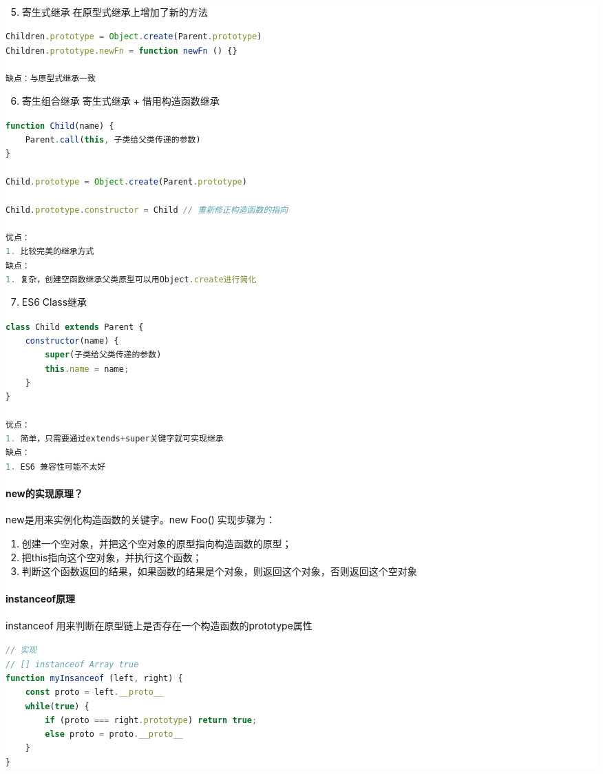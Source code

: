 5. 寄生式继承 在原型式继承上增加了新的方法
```js
Children.prototype = Object.create(Parent.prototype)
Children.prototype.newFn = function newFn () {}

缺点：与原型式继承一致
```
6. 寄生组合继承  寄生式继承 + 借用构造函数继承
```js
function Child(name) {
    Parent.call(this, 子类给父类传递的参数)
}

Child.prototype = Object.create(Parent.prototype)

Child.prototype.constructor = Child // 重新修正构造函数的指向

优点：
1. 比较完美的继承方式
缺点：
1. 复杂，创建空函数继承父类原型可以用Object.create进行简化
```
7. ES6 Class继承
```js
class Child extends Parent {
    constructor(name) {
        super(子类给父类传递的参数)
        this.name = name;
    }
}

优点：
1. 简单，只需要通过extends+super关键字就可实现继承
缺点：
1. ES6 兼容性可能不太好
```

#### new的实现原理？
new是用来实例化构造函数的关键字。new Foo() 实现步骤为：
1. 创建一个空对象，并把这个空对象的原型指向构造函数的原型；
2. 把this指向这个空对象，并执行这个函数；
3. 判断这个函数返回的结果，如果函数的结果是个对象，则返回这个对象，否则返回这个空对象


#### instanceof原理
instanceof 用来判断在原型链上是否存在一个构造函数的prototype属性

```js
// 实现
// [] instanceof Array true
function myInsanceof (left, right) {
    const proto = left.__proto__
    while(true) {
        if (proto === right.prototype) return true;
        else proto = proto.__proto__
    }
}

```

